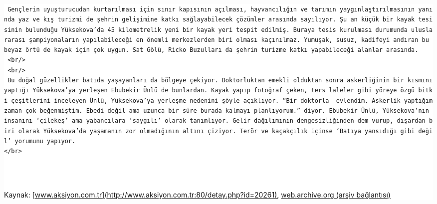      Gençlerin uyuşturucudan kurtarılması için sınır kapısının açılması, hayvancılığın ve tarımın yaygınlaştırılmasının yanında yaz ve kış turizmi de şehrin gelişimine katkı sağlayabilecek çözümler arasında sayılıyor. Şu an küçük bir kayak tesisinin bulunduğu Yüksekova’da 45 kilometrelik yeni bir kayak yeri tespit edilmiş. Buraya tesis kurulması durumunda uluslararası şampiyonaların yapılabileceği en önemli merkezlerden biri olması kaçınılmaz. Yumuşak, susuz, kadifeyi andıran bu beyaz örtü de kayak için çok uygun. Sat Gölü, Ricko Buzulları da şehrin turizme katkı yapabileceği alanlar arasında.
     <br/>
     <br/>
     Bu doğal güzellikler batıda yaşayanları da bölgeye çekiyor. Doktorluktan emekli olduktan sonra askerliğinin bir kısmını yaptığı Yüksekova’ya yerleşen Ebubekir Ünlü de bunlardan. Kayak yapıp fotoğraf çeken, ters laleler gibi yöreye özgü bitki çeşitlerini inceleyen Ünlü, Yüksekova’ya yerleşme nedenini şöyle açıklıyor. “Bir doktorla  evlendim. Askerlik yaptığım zaman çok beğenmiştim. Ebedi değil ama uzunca bir süre burada kalmayı planlıyorum.” diyor. Ebubekir Ünlü, Yüksekova’nın insanını ‘çilekeş’ ama yabancılara ‘saygılı’ olarak tanımlıyor. Gelir dağılımının dengesizliğinden dem vurup, dışardan biri olarak Yüksekova’da yaşamanın zor olmadığının altını çiziyor. Terör ve kaçakçılık içinse ‘Batıya yansıdığı gibi değil’ yorumunu yapıyor.
    </br>
   </br>
  </font>
  <br/>
  
 </p>
</div>


Kaynak: [www.aksiyon.com.tr](http://www.aksiyon.com.tr:80/detay.php?id=20261), [web.archive.org (arşiv bağlantısı)](http://web.archive.org/web/20060104141608/http://www.aksiyon.com.tr:80/detay.php?id=20261)
